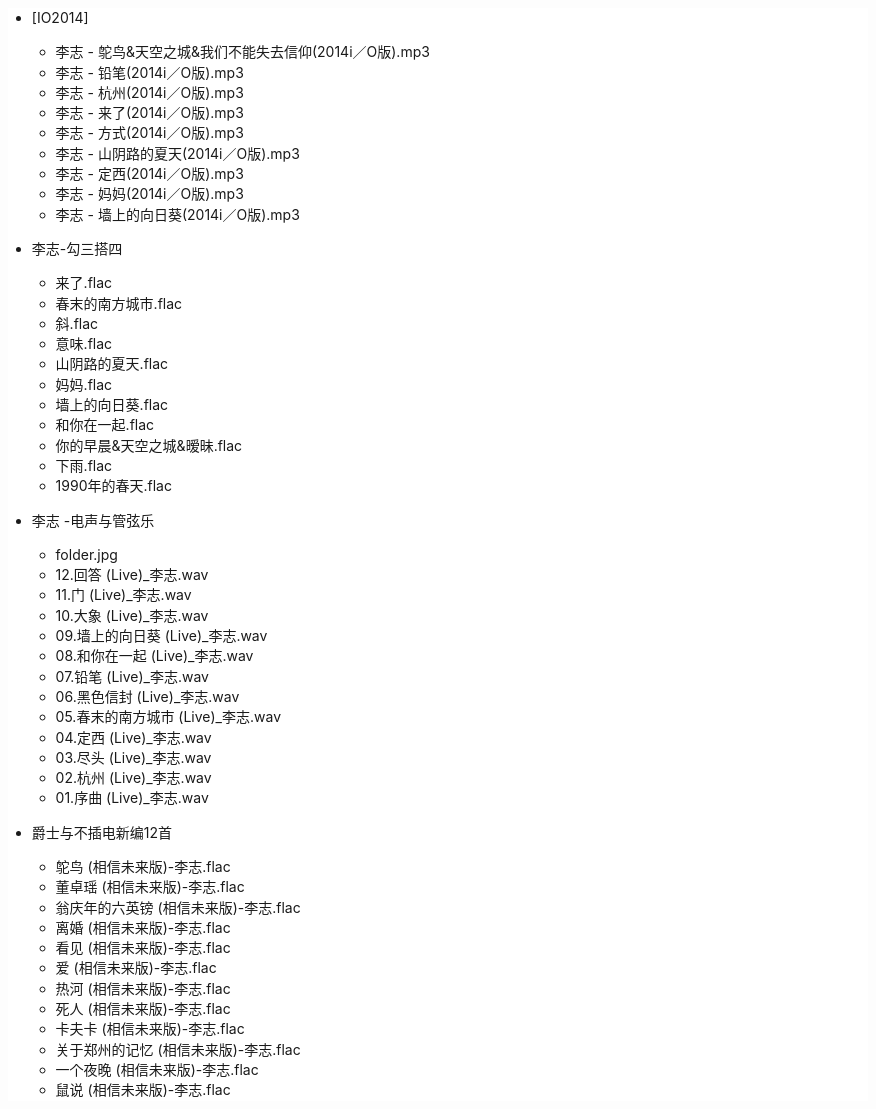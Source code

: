     
- [IO2014]

    - 李志 - 鸵鸟&天空之城&我们不能失去信仰(2014i／O版).mp3
    - 李志 - 铅笔(2014i／O版).mp3
    - 李志 - 杭州(2014i／O版).mp3
    - 李志 - 来了(2014i／O版).mp3
    - 李志 - 方式(2014i／O版).mp3
    - 李志 - 山阴路的夏天(2014i／O版).mp3
    - 李志 - 定西(2014i／O版).mp3
    - 李志 - 妈妈(2014i／O版).mp3
    - 李志 - 墙上的向日葵(2014i／O版).mp3
    
    
-  李志-勾三搭四

    - 来了.flac
    - 春末的南方城市.flac
    - 斜.flac
    - 意味.flac
    - 山阴路的夏天.flac
    - 妈妈.flac
    - 墙上的向日葵.flac
    - 和你在一起.flac
    - 你的早晨&天空之城&暧昧.flac
    - 下雨.flac
    - 1990年的春天.flac
    
    
- 李志 -电声与管弦乐

    - folder.jpg
    - 12.回答 (Live)_李志.wav
    - 11.门 (Live)_李志.wav
    - 10.大象 (Live)_李志.wav
    - 09.墙上的向日葵 (Live)_李志.wav
    - 08.和你在一起 (Live)_李志.wav
    - 07.铅笔 (Live)_李志.wav
    - 06.黑色信封 (Live)_李志.wav
    - 05.春末的南方城市 (Live)_李志.wav
    - 04.定西 (Live)_李志.wav
    - 03.尽头 (Live)_李志.wav
    - 02.杭州 (Live)_李志.wav
    - 01.序曲 (Live)_李志.wav
    
    
- 爵士与不插电新编12首

    - 鸵鸟 (相信未来版)-李志.flac
    - 董卓瑶 (相信未来版)-李志.flac
    - 翁庆年的六英镑 (相信未来版)-李志.flac
    - 离婚 (相信未来版)-李志.flac
    - 看见 (相信未来版)-李志.flac
    - 爱 (相信未来版)-李志.flac
    - 热河 (相信未来版)-李志.flac
    - 死人 (相信未来版)-李志.flac
    - 卡夫卡 (相信未来版)-李志.flac
    - 关于郑州的记忆 (相信未来版)-李志.flac
    - 一个夜晚 (相信未来版)-李志.flac
    - 鼠说 (相信未来版)-李志.flac 
    